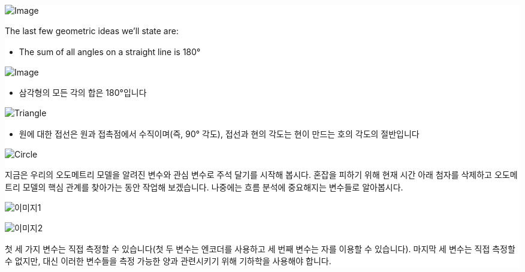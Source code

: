 <script>
     (adsbygoogle = window.adsbygoogle || []).push({});
</script>

![Image](/assets/img/2024-06-23-WheelOdometryModelforDifferentialDriveRobotics_8.png)

The last few geometric ideas we’ll state are:

- The sum of all angles on a straight line is 180°

![Image](/assets/img/2024-06-23-WheelOdometryModelforDifferentialDriveRobotics_9.png)



<ins class="adsbygoogle"
     style="display:block"
     data-ad-client="ca-pub-4877378276818686"
     data-ad-slot="1107185301"
     data-ad-format="auto"
     data-full-width-responsive="true"></ins>

<script>
     (adsbygoogle = window.adsbygoogle || []).push({});
</script>

- 삼각형의 모든 각의 합은 180°입니다

![Triangle](/assets/img/2024-06-23-WheelOdometryModelforDifferentialDriveRobotics_10.png)

- 원에 대한 접선은 원과 접촉점에서 수직이며(즉, 90° 각도), 접선과 현의 각도는 현이 만드는 호의 각도의 절반입니다

![Circle](/assets/img/2024-06-23-WheelOdometryModelforDifferentialDriveRobotics_11.png)



<ins class="adsbygoogle"
     style="display:block"
     data-ad-client="ca-pub-4877378276818686"
     data-ad-slot="1107185301"
     data-ad-format="auto"
     data-full-width-responsive="true"></ins>

<script>
     (adsbygoogle = window.adsbygoogle || []).push({});
</script>

지금은 우리의 오도메트리 모델을 알려진 변수와 관심 변수로 주석 달기를 시작해 봅시다. 혼잡을 피하기 위해 현재 시간 아래 첨자를 삭제하고 오도메트리 모델의 핵심 관계를 찾아가는 동안 작업해 보겠습니다. 나중에는 흐름 분석에 중요해지는 변수들로 알아봅시다.

![이미지1](/assets/img/2024-06-23-WheelOdometryModelforDifferentialDriveRobotics_12.png)

![이미지2](/assets/img/2024-06-23-WheelOdometryModelforDifferentialDriveRobotics_13.png)

첫 세 가지 변수는 직접 측정할 수 있습니다(첫 두 변수는 엔코더를 사용하고 세 번째 변수는 자를 이용할 수 있습니다). 마지막 세 변수는 직접 측정할 수 없지만, 대신 이러한 변수들을 측정 가능한 양과 관련시키기 위해 기하학을 사용해야 합니다.

